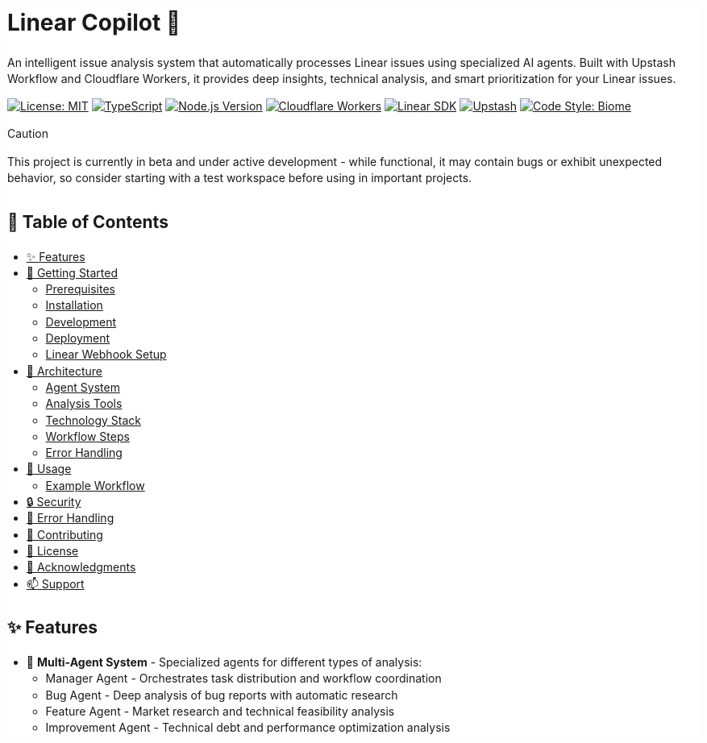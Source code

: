 # Linear Copilot 🤖

An intelligent issue analysis system that automatically processes Linear issues using specialized AI agents. Built with Upstash Workflow and Cloudflare Workers, it provides deep insights, technical analysis, and smart prioritization for your Linear issues.

[![License: MIT](https://img.shields.io/badge/License-MIT-yellow.svg)](https://opensource.org/licenses/MIT)
[![TypeScript](https://img.shields.io/badge/TypeScript-5.0-blue.svg)](https://www.typescriptlang.org/)
[![Node.js Version](https://img.shields.io/badge/node-%3E%3D18.0.0-brightgreen.svg)](https://nodejs.org/)
[![Cloudflare Workers](https://img.shields.io/badge/Cloudflare-Workers-orange.svg)](https://workers.cloudflare.com/)
[![Linear SDK](https://img.shields.io/badge/Linear_SDK-v38-blue)](https://developers.linear.app/)
[![Upstash](https://img.shields.io/badge/Upstash-Workflow-purple)](https://upstash.com/)
[![Code Style: Biome](https://img.shields.io/badge/Code_Style-Biome-blue)](https://biomejs.dev/)

  > [!CAUTION]
  > This project is currently in beta and under active development - while functional, it may contain bugs or exhibit unexpected behavior, so consider starting with a test workspace before using in important projects.

## 📑 Table of Contents

- [✨ Features](#-features)
- [🚀 Getting Started](#-getting-started)
  - [Prerequisites](#prerequisites)
  - [Installation](#installation)
  - [Development](#development)
  - [Deployment](#deployment)
  - [Linear Webhook Setup](#linear-webhook-setup)
- [🔧 Architecture](#-architecture)
  - [Agent System](#agent-system)
  - [Analysis Tools](#analysis-tools)
  - [Technology Stack](#technology-stack)
  - [Workflow Steps](#workflow-steps)
  - [Error Handling](#error-handling)
- [📝 Usage](#-usage)
  - [Example Workflow](#example-workflow)
- [🔒 Security](#-security)
- [🚨 Error Handling](#-error-handling)
- [🤝 Contributing](#-contributing)
- [📜 License](#-license)
- [🙏 Acknowledgments](#-acknowledgments)
- [📫 Support](#-support)

## ✨ Features

- 🤖 **Multi-Agent System** - Specialized agents for different types of analysis:
  - Manager Agent - Orchestrates task distribution and workflow coordination
  - Bug Agent - Deep analysis of bug reports with automatic research
  - Feature Agent - Market research and technical feasibility analysis
  - Improvement Agent - Technical debt and performance optimization analysis
